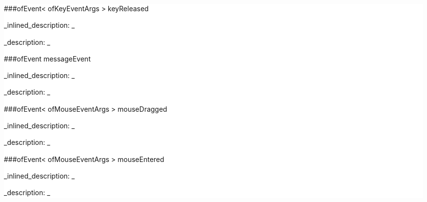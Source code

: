 


###ofEvent< ofKeyEventArgs > keyReleased



_inlined_description: _







_description: _









###ofEvent messageEvent



_inlined_description: _







_description: _









###ofEvent< ofMouseEventArgs > mouseDragged



_inlined_description: _







_description: _









###ofEvent< ofMouseEventArgs > mouseEntered



_inlined_description: _







_description: _
